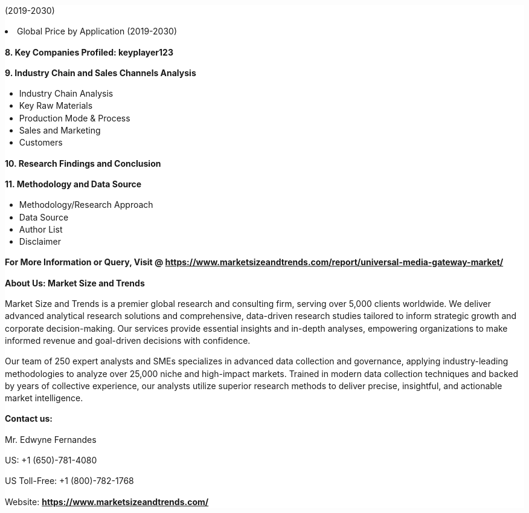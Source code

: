 (2019-2030)</li><li>Global Price by Application (2019-2030)</li></ul><p><strong>8. Key Companies Profiled: keyplayer123</strong></p><p><strong>9. Industry Chain and Sales Channels Analysis</strong></p><ul><li>Industry Chain Analysis</li><li>Key Raw Materials</li><li>Production Mode &amp; Process</li><li>Sales and Marketing</li><li>Customers</li></ul><p><strong>10. Research Findings and Conclusion</strong></p><p><strong>11. Methodology and Data Source</strong></p><ul><li>Methodology/Research Approach</li><li>Data Source</li><li>Author List</li><li>Disclaimer</li></ul></p><p><strong>For More Information or Query, Visit @ <a href="https://www.marketsizeandtrends.com/report/universal-media-gateway-market/">https://www.marketsizeandtrends.com/report/universal-media-gateway-market/</a></strong></p><p><strong>About Us: Market Size and Trends</strong></p><p>Market Size and Trends is a premier global research and consulting firm, serving over 5,000 clients worldwide. We deliver advanced analytical research solutions and comprehensive, data-driven research studies tailored to inform strategic growth and corporate decision-making. Our services provide essential insights and in-depth analyses, empowering organizations to make informed revenue and goal-driven decisions with confidence.</p><p>Our team of 250 expert analysts and SMEs specializes in advanced data collection and governance, applying industry-leading methodologies to analyze over 25,000 niche and high-impact markets. Trained in modern data collection techniques and backed by years of collective experience, our analysts utilize superior research methods to deliver precise, insightful, and actionable market intelligence.</p><p><strong>Contact us:</strong></p><p>Mr. Edwyne Fernandes</p><p>US: +1 (650)-781-4080</p><p>US Toll-Free: +1 (800)-782-1768</p><p>Website: <strong><a href="https://www.marketsizeandtrends.com/">https://www.marketsizeandtrends.com/</a></strong></p>
